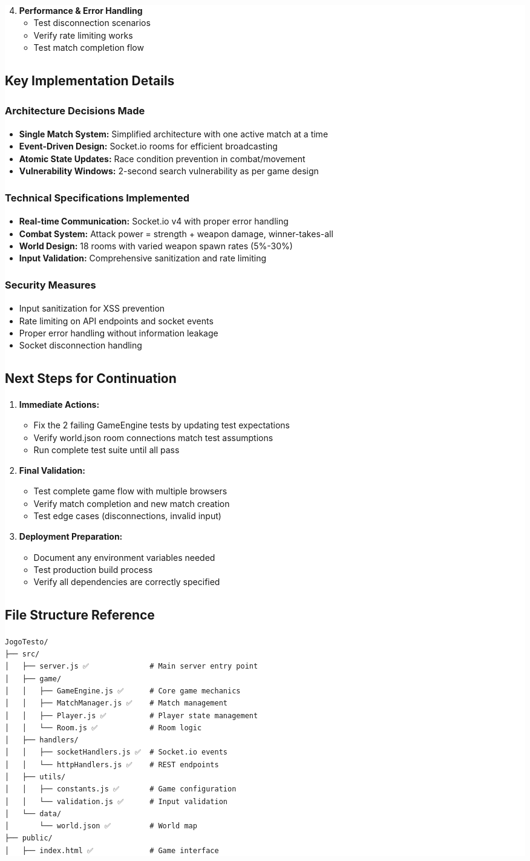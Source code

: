 4. **Performance & Error Handling**
   - Test disconnection scenarios
   - Verify rate limiting works
   - Test match completion flow

## Key Implementation Details

### Architecture Decisions Made
- **Single Match System:** Simplified architecture with one active match at a time
- **Event-Driven Design:** Socket.io rooms for efficient broadcasting
- **Atomic State Updates:** Race condition prevention in combat/movement
- **Vulnerability Windows:** 2-second search vulnerability as per game design

### Technical Specifications Implemented
- **Real-time Communication:** Socket.io v4 with proper error handling
- **Combat System:** Attack power = strength + weapon damage, winner-takes-all
- **World Design:** 18 rooms with varied weapon spawn rates (5%-30%)
- **Input Validation:** Comprehensive sanitization and rate limiting

### Security Measures
- Input sanitization for XSS prevention
- Rate limiting on API endpoints and socket events
- Proper error handling without information leakage
- Socket disconnection handling

## Next Steps for Continuation

1. **Immediate Actions:**
   - Fix the 2 failing GameEngine tests by updating test expectations
   - Verify world.json room connections match test assumptions
   - Run complete test suite until all pass

2. **Final Validation:**
   - Test complete game flow with multiple browsers
   - Verify match completion and new match creation
   - Test edge cases (disconnections, invalid input)

3. **Deployment Preparation:**
   - Document any environment variables needed
   - Test production build process
   - Verify all dependencies are correctly specified

## File Structure Reference

```
JogoTesto/
├── src/
│   ├── server.js ✅              # Main server entry point
│   ├── game/
│   │   ├── GameEngine.js ✅      # Core game mechanics  
│   │   ├── MatchManager.js ✅    # Match management
│   │   ├── Player.js ✅          # Player state management
│   │   └── Room.js ✅            # Room logic
│   ├── handlers/
│   │   ├── socketHandlers.js ✅  # Socket.io events
│   │   └── httpHandlers.js ✅    # REST endpoints
│   ├── utils/
│   │   ├── constants.js ✅       # Game configuration
│   │   └── validation.js ✅      # Input validation
│   └── data/
│       └── world.json ✅         # World map
├── public/
│   ├── index.html ✅             # Game interface
```